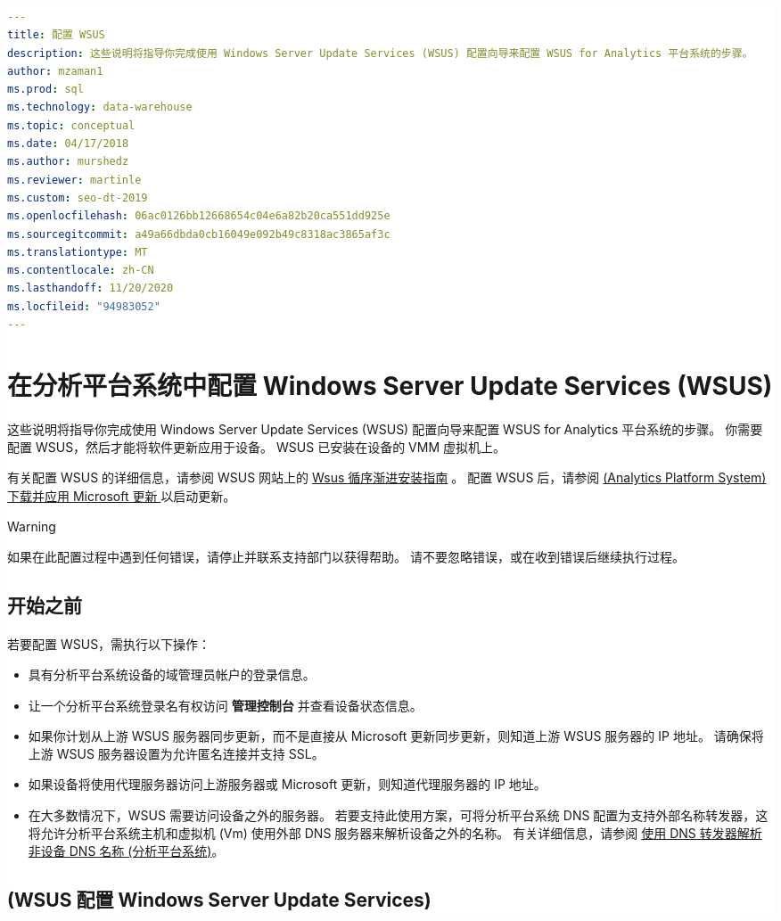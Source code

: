 ```yaml
---
title: 配置 WSUS
description: 这些说明将指导你完成使用 Windows Server Update Services (WSUS) 配置向导来配置 WSUS for Analytics 平台系统的步骤。
author: mzaman1
ms.prod: sql
ms.technology: data-warehouse
ms.topic: conceptual
ms.date: 04/17/2018
ms.author: murshedz
ms.reviewer: martinle
ms.custom: seo-dt-2019
ms.openlocfilehash: 06ac0126bb12668654c04e6a82b20ca551dd925e
ms.sourcegitcommit: a49a66dbda0cb16049e092b49c8318ac3865af3c
ms.translationtype: MT
ms.contentlocale: zh-CN
ms.lasthandoff: 11/20/2020
ms.locfileid: "94983052"
---
```

# <a name="configure-windows-server-update-services-wsus-in-analytics-platform-system"></a>在分析平台系统中配置 Windows Server Update Services (WSUS) 
这些说明将指导你完成使用 Windows Server Update Services (WSUS) 配置向导来配置 WSUS for Analytics 平台系统的步骤。 你需要配置 WSUS，然后才能将软件更新应用于设备。 WSUS 已安装在设备的 VMM 虚拟机上。  
  
有关配置 WSUS 的详细信息，请参阅 WSUS 网站上的 [Wsus 循序渐进安装指南](/windows/deployment/deploy-whats-new) 。 配置 WSUS 后，请参阅 [&#40;Analytics Platform System&#41;下载并应用 Microsoft 更新 ](download-and-apply-microsoft-updates.md) 以启动更新。  
  
> [!WARNING]  
> 如果在此配置过程中遇到任何错误，请停止并联系支持部门以获得帮助。 请不要忽略错误，或在收到错误后继续执行过程。  
  
## <a name="before-you-begin"></a>开始之前  
若要配置 WSUS，需执行以下操作：  
  
-   具有分析平台系统设备的域管理员帐户的登录信息。  
  
-   让一个分析平台系统登录名有权访问 **管理控制台** 并查看设备状态信息。  
  
-   如果你计划从上游 WSUS 服务器同步更新，而不是直接从 Microsoft 更新同步更新，则知道上游 WSUS 服务器的 IP 地址。 请确保将上游 WSUS 服务器设置为允许匿名连接并支持 SSL。  
  
-   如果设备将使用代理服务器访问上游服务器或 Microsoft 更新，则知道代理服务器的 IP 地址。  
  
-   在大多数情况下，WSUS 需要访问设备之外的服务器。 若要支持此使用方案，可将分析平台系统 DNS 配置为支持外部名称转发器，这将允许分析平台系统主机和虚拟机 (Vm) 使用外部 DNS 服务器来解析设备之外的名称。 有关详细信息，请参阅 [使用 DNS 转发器解析非设备 DNS 名称 &#40;分析平台系统&#41;](use-a-dns-forwarder-to-resolve-non-appliance-dns-names.md)。  
  
## <a name="to-configure-windows-server-update-services-wsus"></a> (WSUS 配置 Windows Server Update Services)   
  
